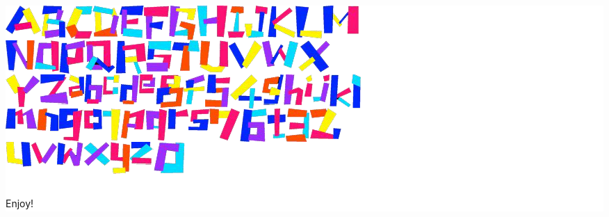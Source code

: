 <img src="https://github.com/kwiksher/blog/raw/master/img/finger_trace_crossword/alphabet.png">

Enjoy!